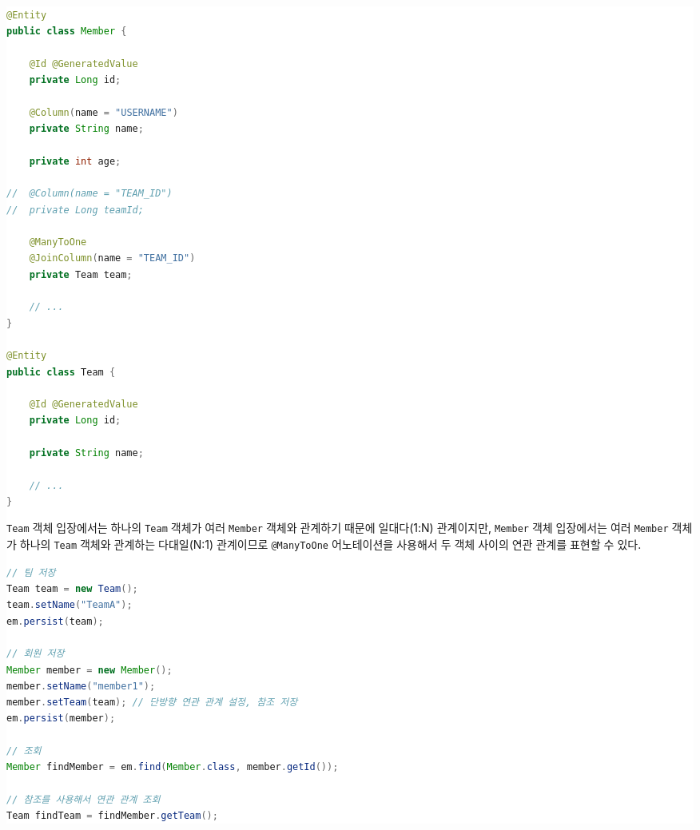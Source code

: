 ```java
@Entity
public class Member {

    @Id @GeneratedValue
    private Long id;

    @Column(name = "USERNAME")
    private String name;

    private int age;

//  @Column(name = "TEAM_ID")
//  private Long teamId;

    @ManyToOne
    @JoinColumn(name = "TEAM_ID")
    private Team team;

    // ...
}

@Entity
public class Team {

    @Id @GeneratedValue
    private Long id;

    private String name;

    // ...
}
```

`Team` 객체 입장에서는 하나의 `Team` 객체가 여러 `Member` 객체와 관계하기 때문에 일대다(1:N) 관계이지만, `Member` 객체 입장에서는 여러 `Member` 객체가 하나의 `Team` 객체와 관계하는 다대일(N:1) 관계이므로 `@ManyToOne` 어노테이션을 사용해서 두 객체 사이의 연관 관계를 표현할 수 있다.

```java
// 팀 저장
Team team = new Team();
team.setName("TeamA");
em.persist(team);

// 회원 저장
Member member = new Member();
member.setName("member1");
member.setTeam(team); // 단방향 연관 관계 설정, 참조 저장
em.persist(member);

// 조회
Member findMember = em.find(Member.class, member.getId());

// 참조를 사용해서 연관 관계 조회
Team findTeam = findMember.getTeam();
```
